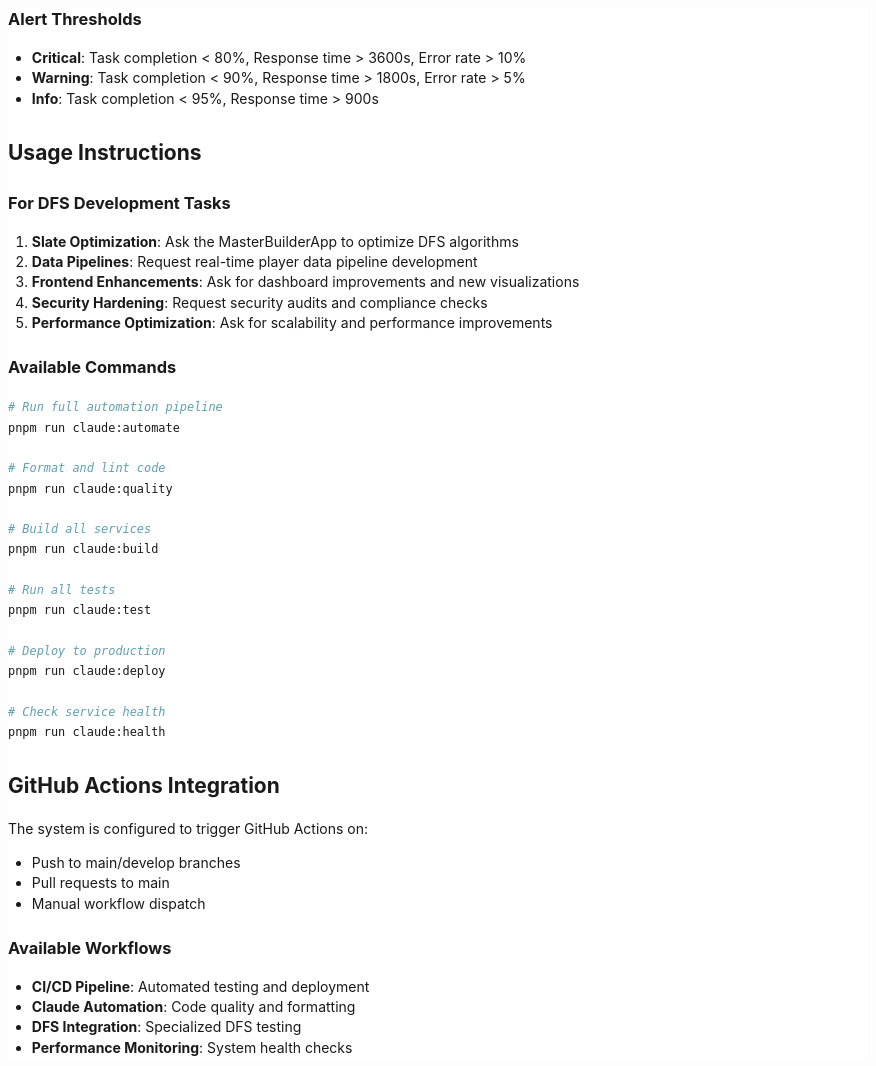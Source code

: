 ### Alert Thresholds

- **Critical**: Task completion < 80%, Response time > 3600s, Error rate > 10%
- **Warning**: Task completion < 90%, Response time > 1800s, Error rate > 5%
- **Info**: Task completion < 95%, Response time > 900s

## Usage Instructions

### For DFS Development Tasks

1. **Slate Optimization**: Ask the MasterBuilderApp to optimize DFS algorithms
2. **Data Pipelines**: Request real-time player data pipeline development
3. **Frontend Enhancements**: Ask for dashboard improvements and new visualizations
4. **Security Hardening**: Request security audits and compliance checks
5. **Performance Optimization**: Ask for scalability and performance improvements

### Available Commands

```bash
# Run full automation pipeline
pnpm run claude:automate

# Format and lint code
pnpm run claude:quality

# Build all services
pnpm run claude:build

# Run all tests
pnpm run claude:test

# Deploy to production
pnpm run claude:deploy

# Check service health
pnpm run claude:health
```

## GitHub Actions Integration

The system is configured to trigger GitHub Actions on:

- Push to main/develop branches
- Pull requests to main
- Manual workflow dispatch

### Available Workflows

- **CI/CD Pipeline**: Automated testing and deployment
- **Claude Automation**: Code quality and formatting
- **DFS Integration**: Specialized DFS testing
- **Performance Monitoring**: System health checks
